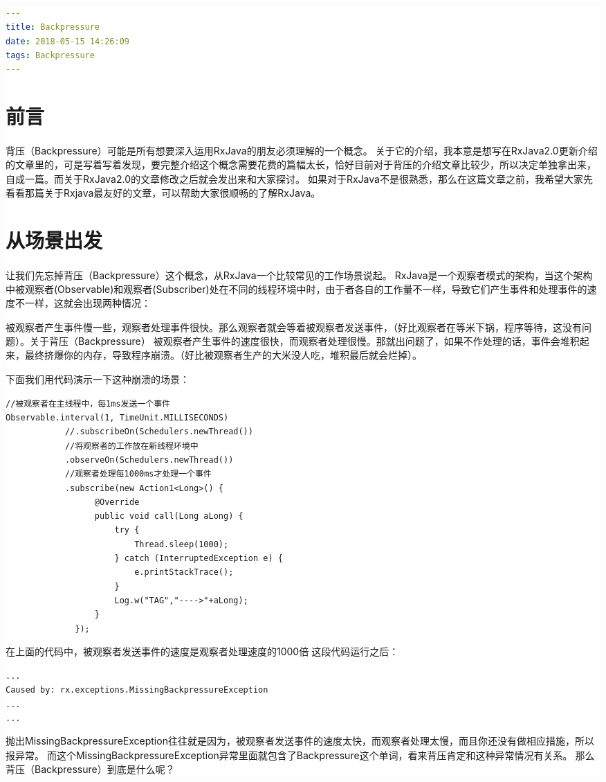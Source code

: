 ```yaml
---
title: Backpressure
date: 2018-05-15 14:26:09
tags: Backpressure
---
```



# 前言
背压（Backpressure）可能是所有想要深入运用RxJava的朋友必须理解的一个概念。
关于它的介绍，我本意是想写在RxJava2.0更新介绍的文章里的，可是写着写着发现，要完整介绍这个概念需要花费的篇幅太长，恰好目前对于背压的介绍文章比较少，所以决定单独拿出来，自成一篇。而关于RxJava2.0的文章修改之后就会发出来和大家探讨。
如果对于RxJava不是很熟悉，那么在这篇文章之前，我希望大家先看看那篇关于Rxjava最友好的文章，可以帮助大家很顺畅的了解RxJava。

# 从场景出发
让我们先忘掉背压（Backpressure）这个概念，从RxJava一个比较常见的工作场景说起。
RxJava是一个观察者模式的架构，当这个架构中被观察者(Observable)和观察者(Subscriber)处在不同的线程环境中时，由于者各自的工作量不一样，导致它们产生事件和处理事件的速度不一样，这就会出现两种情况：

被观察者产生事件慢一些，观察者处理事件很快。那么观察者就会等着被观察者发送事件，（好比观察者在等米下锅，程序等待，这没有问题）。关于背压（Backpressure）
被观察者产生事件的速度很快，而观察者处理很慢。那就出问题了，如果不作处理的话，事件会堆积起来，最终挤爆你的内存，导致程序崩溃。（好比被观察者生产的大米没人吃，堆积最后就会烂掉）。

下面我们用代码演示一下这种崩溃的场景：
	
    //被观察者在主线程中，每1ms发送一个事件
	Observable.interval(1, TimeUnit.MILLISECONDS)
                //.subscribeOn(Schedulers.newThread())
                //将观察者的工作放在新线程环境中
                .observeOn(Schedulers.newThread())
                //观察者处理每1000ms才处理一个事件
                .subscribe(new Action1<Long>() {
                      @Override
                      public void call(Long aLong) {
                          try {
                              Thread.sleep(1000);
                          } catch (InterruptedException e) {
                              e.printStackTrace();
                          }
                          Log.w("TAG","---->"+aLong);
                      }
                  });
在上面的代码中，被观察者发送事件的速度是观察者处理速度的1000倍
这段代码运行之后：

    ...
    Caused by: rx.exceptions.MissingBackpressureException
    ...
    ...
抛出MissingBackpressureException往往就是因为，被观察者发送事件的速度太快，而观察者处理太慢，而且你还没有做相应措施，所以报异常。
而这个MissingBackpressureException异常里面就包含了Backpressure这个单词，看来背压肯定和这种异常情况有关系。
那么背压（Backpressure）到底是什么呢？
